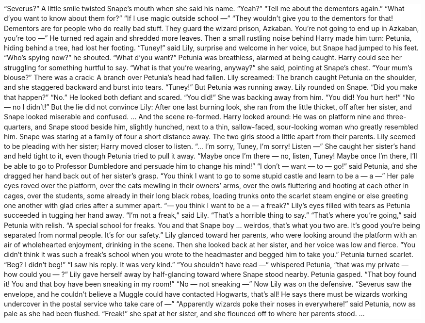 “Severus?”
A little smile twisted Snape’s mouth when she said his name.
“Yeah?”
“Tell me about the dementors again.”
“What d’you want to know about them for?”
“If I use magic outside school —”
“They wouldn’t give you to the dementors for that! Dementors are for people who do really bad stuff. They guard the wizard prison, Azkaban. You’re not going to end up in Azkaban, you’re too —”
He turned red again and shredded more leaves. Then a small rustling noise behind Harry made him turn: Petunia, hiding behind a tree, had lost her footing.
“Tuney!” said Lily, surprise and welcome in her voice, but Snape had jumped to his feet.
“Who’s spying now?” he shouted. “What d’you want?”
Petunia was breathless, alarmed at being caught. Harry could see her struggling for something hurtful to say.
“What is that you’re wearing, anyway?” she said, pointing at Snape’s chest. “Your mum’s blouse?”
There was a crack: A branch over Petunia’s head had fallen. Lily screamed: The branch caught Petunia on the shoulder, and she staggered backward and burst into tears.
“Tuney!”
But Petunia was running away. Lily rounded on Snape.
“Did you make that happen?”
“No.” He looked both defiant and scared.
“You did!” She was backing away from him. “You did! You hurt her!”
“No — no I didn’t!”
But the lie did not convince Lily: After one last burning look, she ran from the little thicket, off after her sister, and Snape looked miserable and confused. …
And the scene re-formed. Harry looked around: He was on platform nine and three-quarters, and Snape stood beside him, slightly hunched, next to a thin, sallow-faced, sour-looking woman who greatly resembled him. Snape was staring at a family of four a short distance away. The two girls stood a little apart from their parents. Lily seemed to be pleading with her sister; Harry moved closer to listen.
“… I’m sorry, Tuney, I’m sorry! Listen —” She caught her sister’s hand and held tight to it, even though Petunia tried to pull it away. “Maybe once I’m there — no, listen, Tuney! Maybe once I’m there, I’ll be able to go to Professor Dumbledore and persuade him to change his mind!”
“I don’t — want — to — go!” said Petunia, and she dragged her hand back out of her sister’s grasp. “You think I want to go to some stupid castle and learn to be a — a —”
Her pale eyes roved over the platform, over the cats mewling in their owners’ arms, over the owls fluttering and hooting at each other in cages, over the students, some already in their long black robes, loading trunks onto the scarlet steam engine or else greeting one another with glad cries after a summer apart.
“— you think I want to be a — a freak?”
Lily’s eyes filled with tears as Petunia succeeded in tugging her hand away.
“I’m not a freak,” said Lily. “That’s a horrible thing to say.”
“That’s where you’re going,” said Petunia with relish. “A special school for freaks. You and that Snape boy … weirdos, that’s what you two are. It’s good you’re being separated from normal people. It’s for our safety.”
Lily glanced toward her parents, who were looking around the platform with an air of wholehearted enjoyment, drinking in the scene. Then she looked back at her sister, and her voice was low and fierce.
“You didn’t think it was such a freak’s school when you wrote to the headmaster and begged him to take you.”
Petunia turned scarlet.
“Beg? I didn’t beg!”
“I saw his reply. It was very kind.”
“You shouldn’t have read —” whispered Petunia, “that was my private — how could you — ?”
Lily gave herself away by half-glancing toward where Snape stood nearby. Petunia gasped.
“That boy found it! You and that boy have been sneaking in my room!”
“No — not sneaking —” Now Lily was on the defensive. “Severus saw the envelope, and he couldn’t believe a Muggle could have contacted Hogwarts, that’s all! He says there must be wizards working undercover in the postal service who take care of —”
“Apparently wizards poke their noses in everywhere!” said Petunia, now as pale as she had been flushed. “Freak!” she spat at her sister, and she flounced off to where her parents stood. …